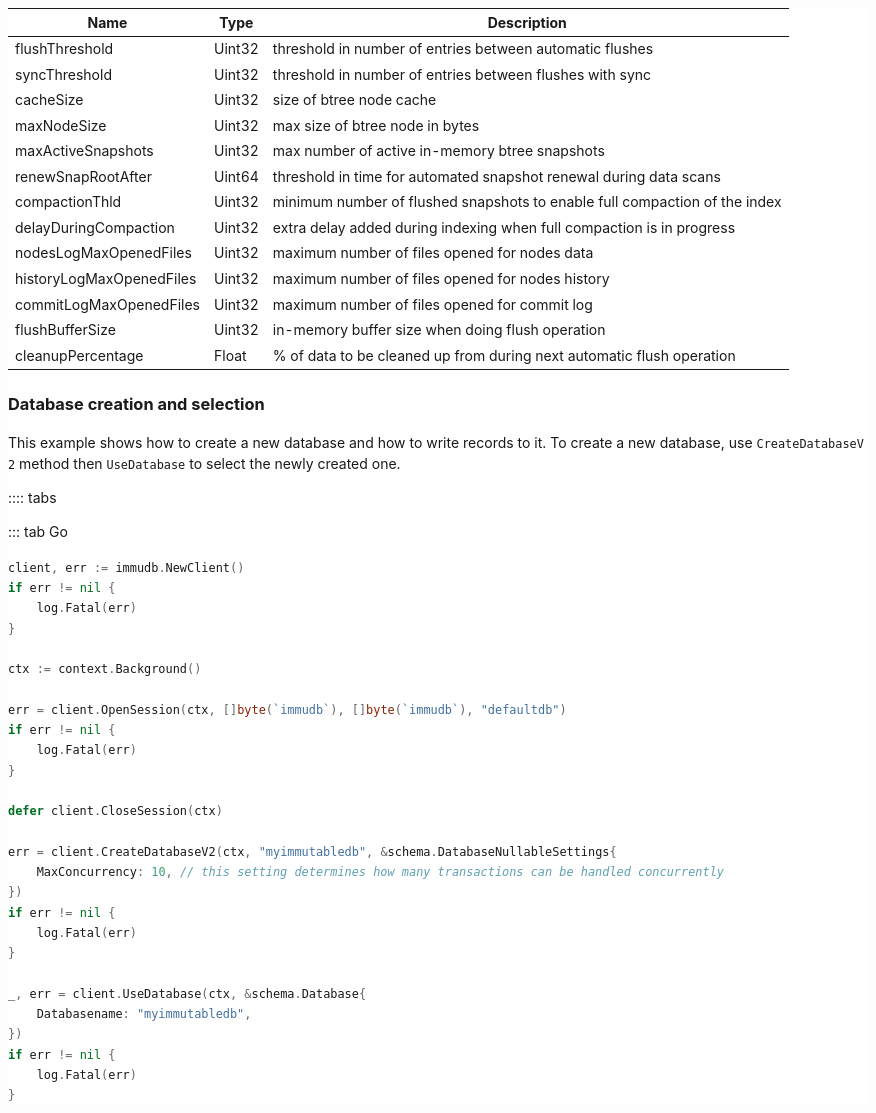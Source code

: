 | Name | Type | Description |
|------|------|-------------|
| flushThreshold | Uint32 | threshold in number of entries between automatic flushes |
| syncThreshold | Uint32 | threshold in number of entries between flushes with sync |
| cacheSize | Uint32 | size of btree node cache |
| maxNodeSize | Uint32 | max size of btree node in bytes |
| maxActiveSnapshots | Uint32 | max number of active in-memory btree snapshots |
| renewSnapRootAfter | Uint64 | threshold in time for automated snapshot renewal during data scans |
| compactionThld | Uint32 | minimum number of flushed snapshots to enable full compaction of the index |
| delayDuringCompaction | Uint32 | extra delay added during indexing when full compaction is in progress |
| nodesLogMaxOpenedFiles | Uint32 | maximum number of files opened for nodes data |
| historyLogMaxOpenedFiles | Uint32 | maximum number of files opened for nodes history |
| commitLogMaxOpenedFiles | Uint32 | maximum number of files opened for commit log |
| flushBufferSize | Uint32 | in-memory buffer size when doing flush operation |
| cleanupPercentage | Float | % of data to be cleaned up from during next automatic flush operation |

### Database creation and selection

This example shows how to create a new database and how to write records to it.
To create a new database, use `CreateDatabaseV2` method then `UseDatabase` to select the newly created one.

:::: tabs

::: tab Go

```go
client, err := immudb.NewClient()
if err != nil {
    log.Fatal(err)
}

ctx := context.Background()

err = client.OpenSession(ctx, []byte(`immudb`), []byte(`immudb`), "defaultdb")
if err != nil {
    log.Fatal(err)
}

defer client.CloseSession(ctx)

err = client.CreateDatabaseV2(ctx, "myimmutabledb", &schema.DatabaseNullableSettings{
    MaxConcurrency: 10, // this setting determines how many transactions can be handled concurrently
})
if err != nil {
    log.Fatal(err)
}

_, err = client.UseDatabase(ctx, &schema.Database{
    Databasename: "myimmutabledb",
})
if err != nil {
    log.Fatal(err)
}

```